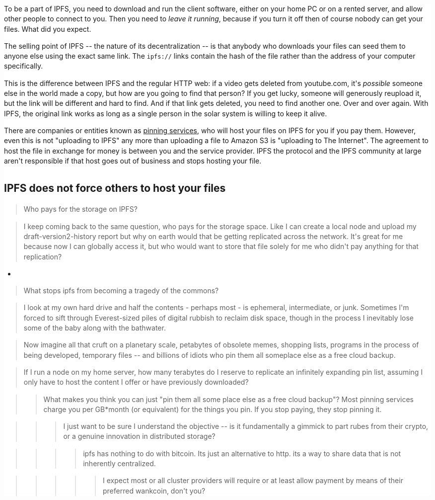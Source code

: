 To be a part of IPFS, you need to download and run the client software, either on your home PC or on a rented server, and allow other people to connect to you. Then you need to *leave it running*, because if you turn it off then of course nobody can get your files. What did you expect.

The selling point of IPFS -- the nature of its decentralization -- is that anybody who downloads your files can seed them to anyone else using the exact same link. The `ipfs://` links contain the hash of the file rather than the address of your computer specifically.

This is the difference between IPFS and the regular HTTP web: if a video gets deleted from youtube.com, it's *possible* someone else in the world made a copy, but how are you going to find that person? If you get lucky, someone will generously reupload it, but the link will be different and hard to find. And if that link gets deleted, you need to find another one. Over and over again. With IPFS, the original link works as long as a single person in the solar system is willing to keep it alive.

There are companies or entities known as [pinning services](https://docs.ipfs.io/how-to/work-with-pinning-services/), who will host your files on IPFS for you if you pay them. However, even this is not "uploading to IPFS" any more than uploading a file to Amazon S3 is "uploading to The Internet". The agreement to host the file in exchange for money is between you and the service provider. IPFS the protocol and the IPFS community at large aren't responsible if that host goes out of business and stops hosting your file.

## IPFS does not force others to host your files

> Who pays for the storage on IPFS?

> I keep coming back to the same question, who pays for the storage space. Like I can create a local node and upload my draft-version2-history report but why on earth would that be getting replicated across the network. It's great for me because now I can globally access it, but who would want to store that file solely for me who didn't pay anything for that replication?

-

> What stops ipfs from becoming a tragedy of the commons?

> I look at my own hard drive and half the contents - perhaps most - is ephemeral, intermediate, or junk. Sometimes I'm forced to sift through Everest-sized piles of digital rubbish to reclaim disk space, though in the process I inevitably lose some of the baby along with the bathwater.

> Now imagine all that cruft on a planetary scale, petabytes of obsolete memes, shopping lists, programs in the process of being developed, temporary files -- and billions of idiots who pin them all someplace else as a free cloud backup.

> If I run a node on my home server, how many terabytes do I reserve to replicate an infinitely expanding pin list, assuming I only have to host the content I offer or have previously downloaded?

> > What makes you think you can just "pin them all some place else as a free cloud backup"? Most pinning services charge you per GB\*month (or equivalent) for the things you pin. If you stop paying, they stop pinning it.

> > > I just want to be sure I understand the objective -- is it fundamentally a gimmick to part rubes from their crypto, or a genuine innovation in distributed storage?

> > > > ipfs has nothing to do with bitcoin. Its just an alternative to http. its a way to share data that is not inherently centralized.

> > > > > I expect most or all cluster providers will require or at least allow payment by means of their preferred wankcoin, don't you?
